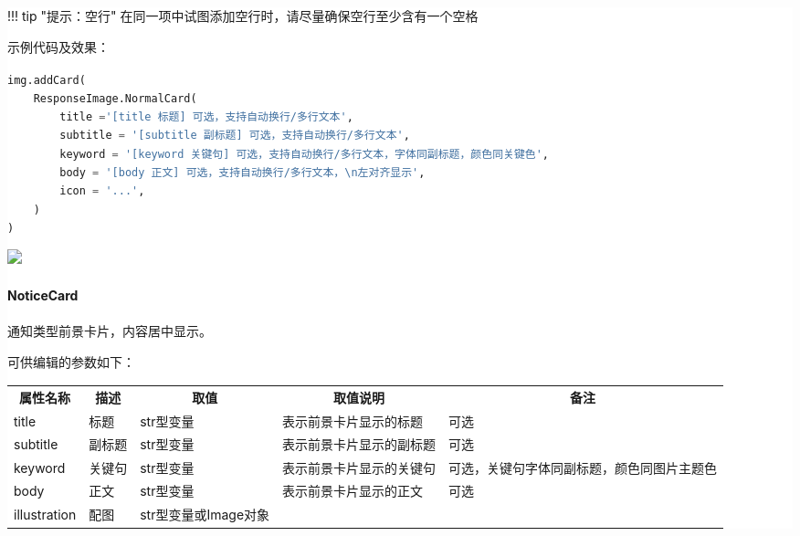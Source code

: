 !!! tip "提示：空行"
      在同一项中试图添加空行时，请尽量确保空行至少含有一个空格

示例代码及效果：

```python
img.addCard(
    ResponseImage.NormalCard(
        title ='[title 标题] 可选，支持自动换行/多行文本',
        subtitle = '[subtitle 副标题] 可选，支持自动换行/多行文本',
        keyword = '[keyword 关键句] 可选，支持自动换行/多行文本，字体同副标题，颜色同关键色',
        body = '[body 正文] 可选，支持自动换行/多行文本，\n左对齐显示',
        icon = '...',
    )
)
```

![](../images/responseImage/normalCard.jpg) 



#### NoticeCard

通知类型前景卡片，内容居中显示。

可供编辑的参数如下：

<table>
     <tr>
          <th>属性名称</th>
          <th>描述</th>
          <th>取值</th>
          <th>取值说明</th>
          <th>备注</th>
	</tr>
     <tr>
          <td>title</td>
          <td>标题</td>
          <td>str型变量</td>
          <td>表示前景卡片显示的标题</td>
          <td>可选</td>
     </tr>
     <tr>
          <td>subtitle</td>
          <td>副标题</td>
          <td>str型变量</td>
          <td>表示前景卡片显示的副标题</td>
          <td>可选</td>
     </tr>
    <tr>
          <td>keyword</td>
          <td>关键句</td>
          <td>str型变量</td>
          <td>表示前景卡片显示的关键句</td>
          <td>可选，关键句字体同副标题，颜色同图片主题色</td>
     </tr>
    <tr>
          <td>body</td>
          <td>正文</td>
          <td>str型变量</td>
          <td>表示前景卡片显示的正文</td>
          <td>可选</td>
     </tr>
    <tr>
          <td>illustration</td>
          <td>配图</td>
          <td>str型变量或Image对象</td>